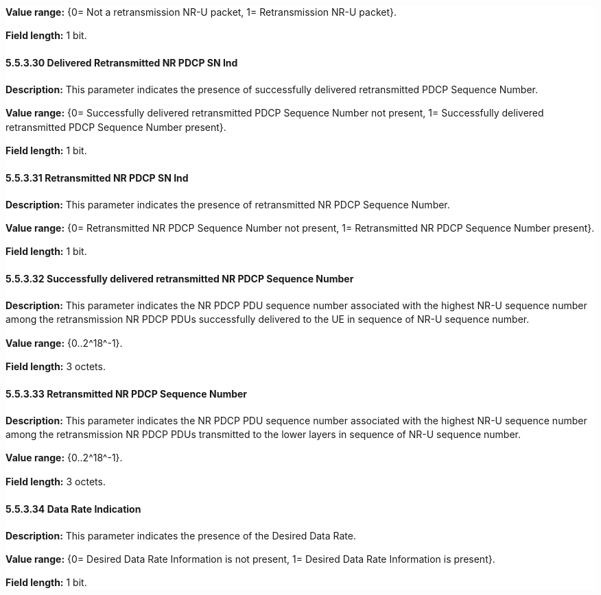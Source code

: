 **Value range:** {0= Not a retransmission NR-U packet, 1= Retransmission
NR-U packet}.

**Field length:** 1 bit.

#### 5.5.3.30 Delivered Retransmitted NR PDCP SN Ind 

**Description:** This parameter indicates the presence of successfully
delivered retransmitted PDCP Sequence Number.

**Value range:** {0= Successfully delivered retransmitted PDCP Sequence
Number not present, 1= Successfully delivered retransmitted PDCP
Sequence Number present}.

**Field length:** 1 bit.

#### 5.5.3.31 Retransmitted NR PDCP SN Ind 

**Description:** This parameter indicates the presence of retransmitted
NR PDCP Sequence Number.

**Value range:** {0= Retransmitted NR PDCP Sequence Number not present,
1= Retransmitted NR PDCP Sequence Number present}.

**Field length:** 1 bit.

#### 5.5.3.32 Successfully delivered retransmitted NR PDCP Sequence Number

**Description:** This parameter indicates the NR PDCP PDU sequence
number associated with the highest NR-U sequence number among the
retransmission NR PDCP PDUs successfully delivered to the UE in sequence
of NR-U sequence number.

**Value range:** {0..2^18^-1}.

**Field length:** 3 octets.

#### 5.5.3.33 Retransmitted NR PDCP Sequence Number 

**Description:** This parameter indicates the NR PDCP PDU sequence
number associated with the highest NR-U sequence number among the
retransmission NR PDCP PDUs transmitted to the lower layers in sequence
of NR-U sequence number.

**Value range:** {0..2^18^-1}.

**Field length:** 3 octets.

#### 5.5.3.34 Data Rate Indication

**Description:** This parameter indicates the presence of the Desired
Data Rate.

**Value range:** {0= Desired Data Rate Information is not present, 1=
Desired Data Rate Information is present}.

**Field length:** 1 bit.
